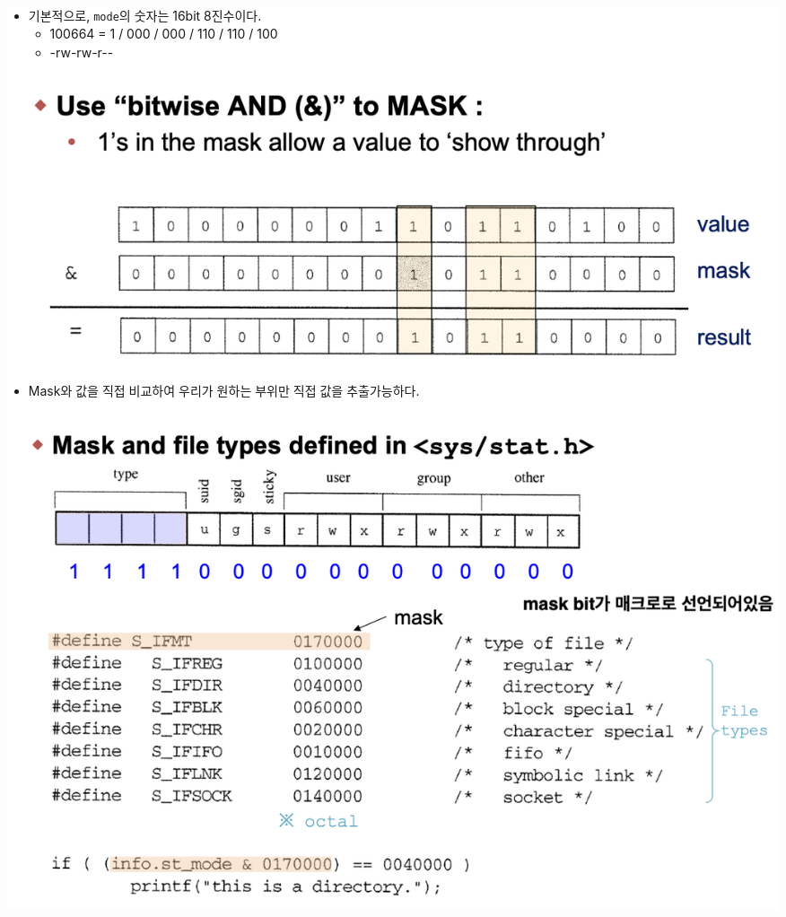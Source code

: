 * 기본적으로, `mode`의 숫자는 16bit 8진수이다.
    * 100664 = 1 / 000 / 000 / 110 / 110 / 100
    * -rw-rw-r--

![bitwise](../assets/fileinfo_3.png)

* Mask와 값을 직접 비교하여 우리가 원하는 부위만 직접 값을 추출가능하다.

![mask](../assets/fileinfo_4.png)
